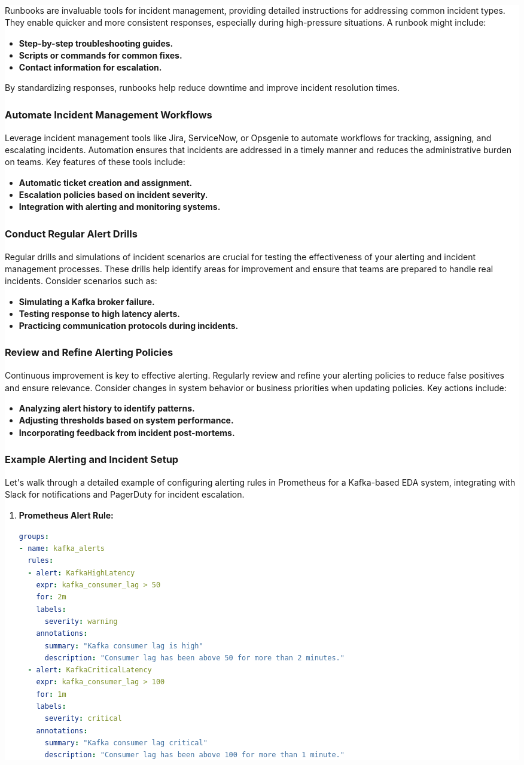 Runbooks are invaluable tools for incident management, providing detailed instructions for addressing common incident types. They enable quicker and more consistent responses, especially during high-pressure situations. A runbook might include:

- **Step-by-step troubleshooting guides.**
- **Scripts or commands for common fixes.**
- **Contact information for escalation.**

By standardizing responses, runbooks help reduce downtime and improve incident resolution times.

### Automate Incident Management Workflows

Leverage incident management tools like Jira, ServiceNow, or Opsgenie to automate workflows for tracking, assigning, and escalating incidents. Automation ensures that incidents are addressed in a timely manner and reduces the administrative burden on teams. Key features of these tools include:

- **Automatic ticket creation and assignment.**
- **Escalation policies based on incident severity.**
- **Integration with alerting and monitoring systems.**

### Conduct Regular Alert Drills

Regular drills and simulations of incident scenarios are crucial for testing the effectiveness of your alerting and incident management processes. These drills help identify areas for improvement and ensure that teams are prepared to handle real incidents. Consider scenarios such as:

- **Simulating a Kafka broker failure.**
- **Testing response to high latency alerts.**
- **Practicing communication protocols during incidents.**

### Review and Refine Alerting Policies

Continuous improvement is key to effective alerting. Regularly review and refine your alerting policies to reduce false positives and ensure relevance. Consider changes in system behavior or business priorities when updating policies. Key actions include:

- **Analyzing alert history to identify patterns.**
- **Adjusting thresholds based on system performance.**
- **Incorporating feedback from incident post-mortems.**

### Example Alerting and Incident Setup

Let's walk through a detailed example of configuring alerting rules in Prometheus for a Kafka-based EDA system, integrating with Slack for notifications and PagerDuty for incident escalation.

1. **Prometheus Alert Rule:**

   ```yaml
   groups:
   - name: kafka_alerts
     rules:
     - alert: KafkaHighLatency
       expr: kafka_consumer_lag > 50
       for: 2m
       labels:
         severity: warning
       annotations:
         summary: "Kafka consumer lag is high"
         description: "Consumer lag has been above 50 for more than 2 minutes."
     - alert: KafkaCriticalLatency
       expr: kafka_consumer_lag > 100
       for: 1m
       labels:
         severity: critical
       annotations:
         summary: "Kafka consumer lag critical"
         description: "Consumer lag has been above 100 for more than 1 minute."
   ```